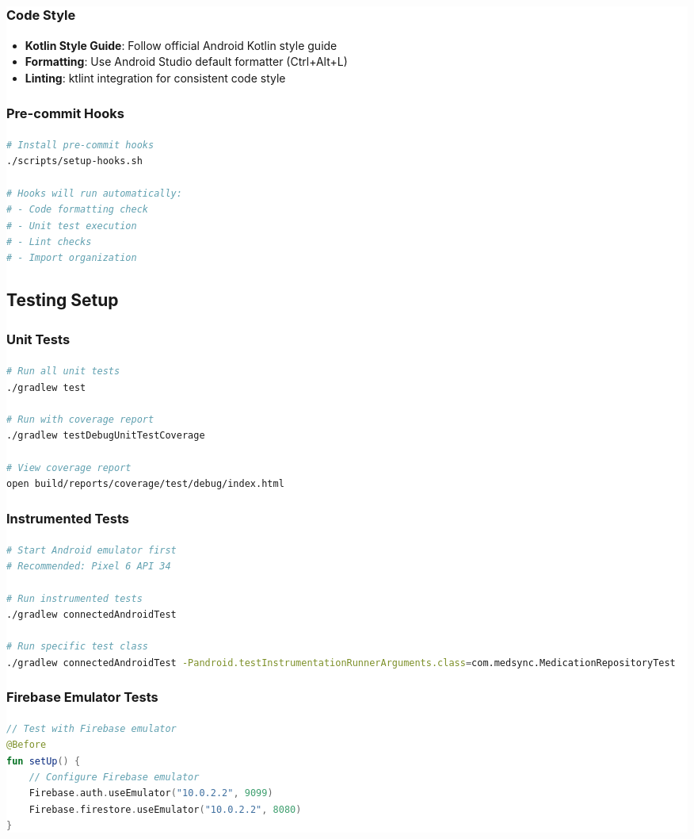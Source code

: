 ### Code Style
- **Kotlin Style Guide**: Follow official Android Kotlin style guide
- **Formatting**: Use Android Studio default formatter (Ctrl+Alt+L)
- **Linting**: ktlint integration for consistent code style

### Pre-commit Hooks
```bash
# Install pre-commit hooks
./scripts/setup-hooks.sh

# Hooks will run automatically:
# - Code formatting check
# - Unit test execution
# - Lint checks
# - Import organization
```

## Testing Setup

### Unit Tests
```bash
# Run all unit tests
./gradlew test

# Run with coverage report
./gradlew testDebugUnitTestCoverage

# View coverage report
open build/reports/coverage/test/debug/index.html
```

### Instrumented Tests
```bash
# Start Android emulator first
# Recommended: Pixel 6 API 34

# Run instrumented tests
./gradlew connectedAndroidTest

# Run specific test class
./gradlew connectedAndroidTest -Pandroid.testInstrumentationRunnerArguments.class=com.medsync.MedicationRepositoryTest
```

### Firebase Emulator Tests
```kotlin
// Test with Firebase emulator
@Before
fun setUp() {
    // Configure Firebase emulator
    Firebase.auth.useEmulator("10.0.2.2", 9099)
    Firebase.firestore.useEmulator("10.0.2.2", 8080)
}
```
